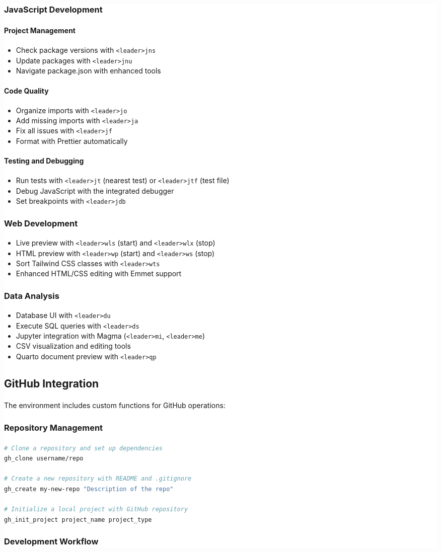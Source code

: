 ### JavaScript Development

#### Project Management
- Check package versions with `<leader>jns`
- Update packages with `<leader>jnu`
- Navigate package.json with enhanced tools

#### Code Quality
- Organize imports with `<leader>jo`
- Add missing imports with `<leader>ja`
- Fix all issues with `<leader>jf`
- Format with Prettier automatically

#### Testing and Debugging
- Run tests with `<leader>jt` (nearest test) or `<leader>jtf` (test file)
- Debug JavaScript with the integrated debugger
- Set breakpoints with `<leader>jdb`

### Web Development

- Live preview with `<leader>wls` (start) and `<leader>wlx` (stop)
- HTML preview with `<leader>wp` (start) and `<leader>ws` (stop)
- Sort Tailwind CSS classes with `<leader>wts`
- Enhanced HTML/CSS editing with Emmet support

### Data Analysis

- Database UI with `<leader>du`
- Execute SQL queries with `<leader>ds`
- Jupyter integration with Magma (`<leader>mi`, `<leader>me`)
- CSV visualization and editing tools
- Quarto document preview with `<leader>qp`

## GitHub Integration

The environment includes custom functions for GitHub operations:

### Repository Management

```sh
# Clone a repository and set up dependencies
gh_clone username/repo

# Create a new repository with README and .gitignore
gh_create my-new-repo "Description of the repo"

# Initialize a local project with GitHub repository
gh_init_project project_name project_type
```

### Development Workflow
